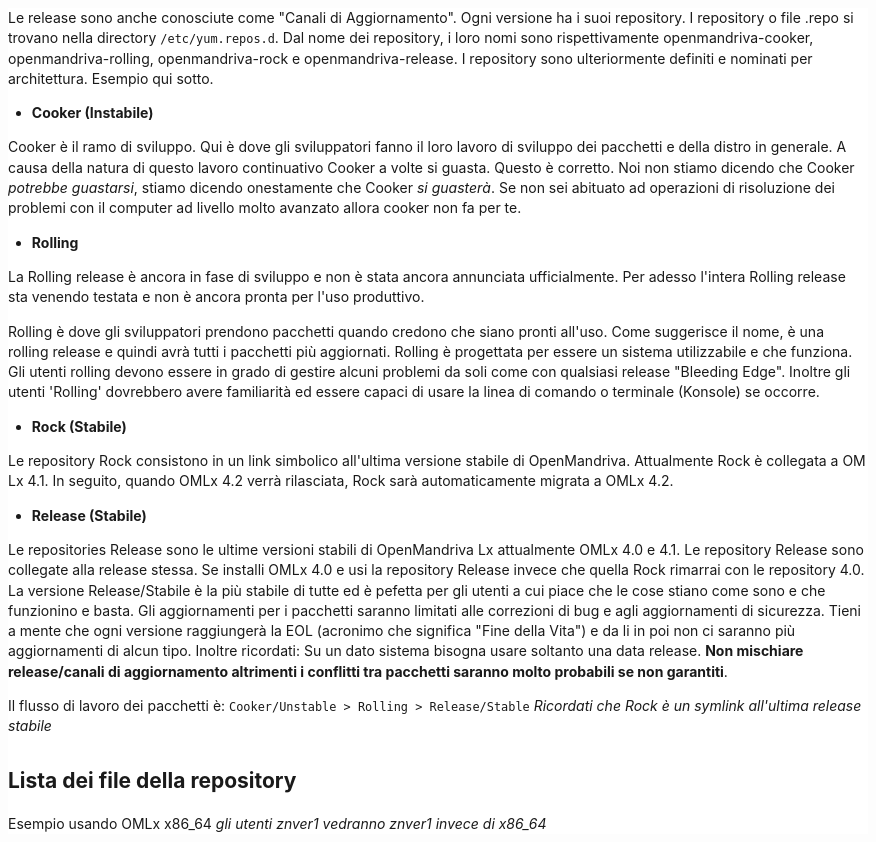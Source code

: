 Le release sono anche conosciute come "Canali di Aggiornamento". Ogni versione ha i suoi repository. I repository o file .repo si trovano nella directory `/etc/yum.repos.d`. Dal nome dei repository, i loro nomi sono rispettivamente openmandriva-cooker, openmandriva-rolling, openmandriva-rock e openmandriva-release.
I repository sono ulteriormente definiti e nominati per architettura. Esempio qui sotto.

- **Cooker (Instabile)**

Cooker è il ramo di sviluppo. Qui è dove gli sviluppatori fanno il loro lavoro di sviluppo dei pacchetti e della distro in generale. A causa della natura di questo lavoro continuativo Cooker a volte si guasta. Questo è corretto.
Noi non stiamo dicendo che Cooker *potrebbe guastarsi*, stiamo dicendo onestamente che Cooker *si guasterà*.
Se non sei abituato ad operazioni di risoluzione dei problemi con il computer ad livello molto avanzato allora cooker non fa per te.

- **Rolling**

La Rolling release è ancora in fase di sviluppo e non è stata ancora annunciata ufficialmente.
Per adesso l'intera Rolling release sta venendo testata e non è ancora pronta per l'uso produttivo.

Rolling è dove gli sviluppatori prendono pacchetti quando credono che siano pronti all'uso.
Come suggerisce il nome, è una rolling release e quindi avrà tutti i pacchetti più aggiornati.
Rolling è progettata per essere un sistema utilizzabile e che funziona. Gli utenti rolling devono essere in grado di gestire alcuni problemi da soli come con qualsiasi release "Bleeding Edge". Inoltre gli utenti 'Rolling' dovrebbero avere familiarità ed essere capaci di usare la linea di comando o terminale (Konsole) se occorre.

-   **Rock (Stabile)**

Le repository Rock consistono in un link simbolico all'ultima versione stabile di OpenMandriva.
Attualmente Rock è collegata a OM Lx 4.1. In seguito, quando OMLx 4.2 verrà rilasciata, Rock sarà automaticamente migrata a OMLx 4.2.

-   **Release (Stabile)**

Le repositories Release sono le ultime versioni stabili di OpenMandriva Lx attualmente OMLx 4.0 e 4.1. Le repository Release sono collegate alla release stessa. Se installi OMLx 4.0 e usi la repository Release invece che quella Rock rimarrai con le repository 4.0.
La versione Release/Stabile è la più stabile di tutte ed è pefetta per gli utenti a cui piace che le cose stiano come sono e che funzionino e basta. Gli aggiornamenti per i pacchetti saranno limitati alle correzioni di bug e agli aggiornamenti di sicurezza.
Tieni a mente che ogni versione raggiungerà la EOL (acronimo che significa "Fine della Vita") e da li in poi non ci saranno più aggiornamenti di alcun tipo.
Inoltre ricordati: Su un dato sistema bisogna usare soltanto una data release.
**Non mischiare release/canali di aggiornamento altrimenti i conflitti tra pacchetti saranno molto probabili se non garantiti**.

Il flusso di lavoro dei pacchetti è:
`Cooker/Unstable > Rolling > Release/Stable`
*Ricordati che Rock è un symlink all'ultima release stabile*

## Lista dei file della repository

Esempio usando OMLx x86_64
*gli utenti znver1 vedranno znver1 invece di x86_64*
